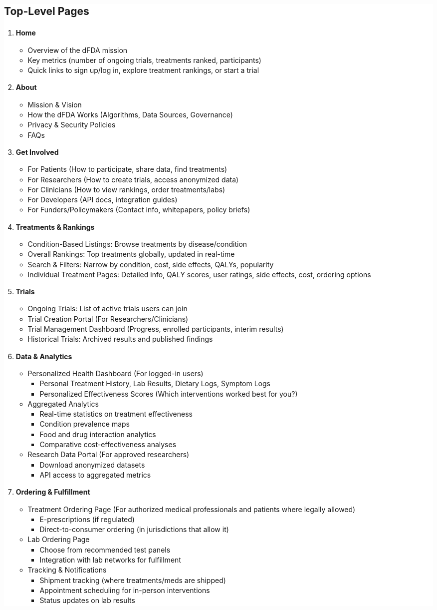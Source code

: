 ## Top-Level Pages

1. **Home**
   - Overview of the dFDA mission
   - Key metrics (number of ongoing trials, treatments ranked, participants)
   - Quick links to sign up/log in, explore treatment rankings, or start a trial

2. **About**
   - Mission & Vision
   - How the dFDA Works (Algorithms, Data Sources, Governance)
   - Privacy & Security Policies
   - FAQs

3. **Get Involved**
   - For Patients (How to participate, share data, find treatments)
   - For Researchers (How to create trials, access anonymized data)
   - For Clinicians (How to view rankings, order treatments/labs)
   - For Developers (API docs, integration guides)
   - For Funders/Policymakers (Contact info, whitepapers, policy briefs)

4. **Treatments & Rankings**
   - Condition-Based Listings: Browse treatments by disease/condition
   - Overall Rankings: Top treatments globally, updated in real-time
   - Search & Filters: Narrow by condition, cost, side effects, QALYs, popularity
   - Individual Treatment Pages: Detailed info, QALY scores, user ratings, side effects, cost, ordering options

5. **Trials**
   - Ongoing Trials: List of active trials users can join
   - Trial Creation Portal (For Researchers/Clinicians)
   - Trial Management Dashboard (Progress, enrolled participants, interim results)
   - Historical Trials: Archived results and published findings

6. **Data & Analytics**
   - Personalized Health Dashboard (For logged-in users)
     - Personal Treatment History, Lab Results, Dietary Logs, Symptom Logs
     - Personalized Effectiveness Scores (Which interventions worked best for you?)
   - Aggregated Analytics
     - Real-time statistics on treatment effectiveness
     - Condition prevalence maps
     - Food and drug interaction analytics
     - Comparative cost-effectiveness analyses
   - Research Data Portal (For approved researchers)
     - Download anonymized datasets
     - API access to aggregated metrics

7. **Ordering & Fulfillment**
   - Treatment Ordering Page (For authorized medical professionals and patients where legally allowed)
     - E-prescriptions (if regulated)
     - Direct-to-consumer ordering (in jurisdictions that allow it)
   - Lab Ordering Page
     - Choose from recommended test panels
     - Integration with lab networks for fulfillment
   - Tracking & Notifications
     - Shipment tracking (where treatments/meds are shipped)
     - Appointment scheduling for in-person interventions
     - Status updates on lab results

